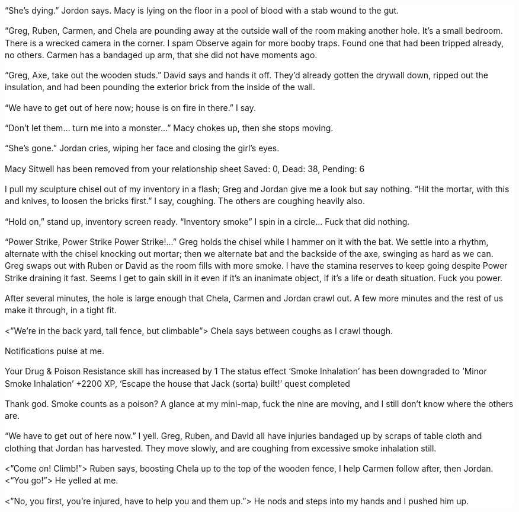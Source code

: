 “She’s dying.” Jordon says. Macy is lying on the floor in a pool of blood with a stab wound to the gut.

“Greg, Ruben, Carmen, and Chela are pounding away at the outside wall of the room making another hole. It’s a small bedroom. There is a wrecked camera in the corner. I spam Observe again for more booby traps. Found one that had been tripped already, no others. Carmen has a bandaged up arm, that she did not have moments ago.

“Greg, Axe, take out the wooden studs.” David says and hands it off. They’d already gotten the drywall down, ripped out the insulation, and had been pounding the exterior brick from the inside of the wall.

“We have to get out of here now; house is on fire in there.” I say.

“Don’t let them… turn me into a monster…” Macy chokes up, then she stops moving.

“She’s gone.” Jordan cries, wiping her face and closing the girl’s eyes.

Macy Sitwell has been removed from your relationship sheet
Saved: 0, Dead: 38, Pending: 6

I pull my sculpture chisel out of my inventory in a flash; Greg and Jordan give me a look but say nothing. “Hit the mortar, with this and knives, to loosen the bricks first.” I say, coughing. The others are coughing heavily also.

“Hold on,” stand up, inventory screen ready. “Inventory smoke” I spin in a circle... Fuck that did nothing.

“Power Strike, Power Strike Power Strike!...” Greg holds the chisel while I hammer on it with the bat. We settle into a rhythm, alternate with the chisel knocking out mortar; then we alternate bat and the backside of the axe, swinging as hard as we can. Greg swaps out with Ruben or David as the room fills with more smoke. I have the stamina reserves to keep going despite Power Strike draining it fast. Seems I get to gain skill in it even if it’s an inanimate object, if it’s a life or death situation. Fuck you power.

After several minutes, the hole is large enough that Chela, Carmen and Jordan crawl out. A few more minutes and the rest of us make it through, in a tight fit.

<”We’re in the back yard, tall fence, but climbable”> Chela says between coughs as I crawl though.

Notifications pulse at me.

Your Drug & Poison Resistance skill has increased by 1
The status effect ‘Smoke Inhalation’ has been downgraded to ‘Minor Smoke Inhalation’
+2200 XP, ‘Escape the house that Jack (sorta) built!’ quest completed

Thank god. Smoke counts as a poison? A glance at my mini-map, fuck the nine are moving, and I still don’t know where the others are.

“We have to get out of here now.” I yell. Greg, Ruben, and David all have injuries bandaged up by scraps of table cloth and clothing that Jordan has harvested. They move slowly, and are coughing from excessive smoke inhalation still.

<”Come on! Climb!”> Ruben says, boosting Chela up to the top of the wooden fence, I help Carmen follow after, then Jordan. <“You go!”> He yelled at me.

<”No, you first, you’re injured, have to help you and them up.”> He nods and steps into my hands and I pushed him up.
